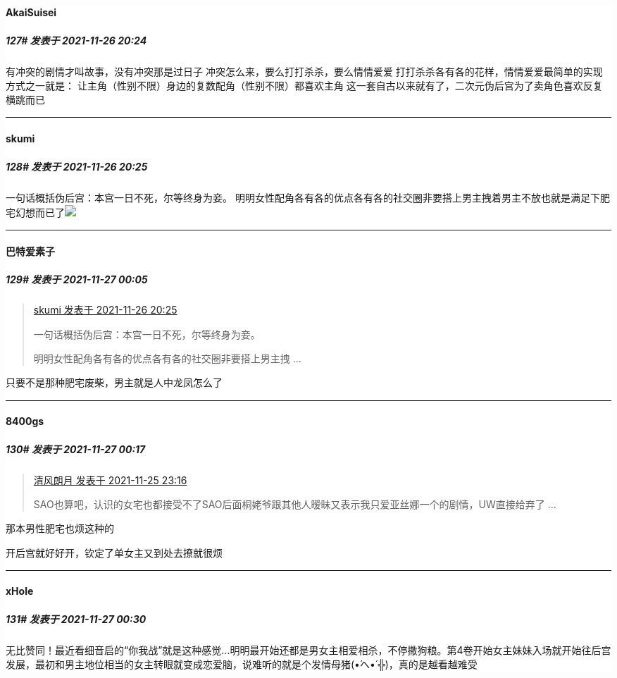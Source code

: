 ####  AkaiSuisei  
##### 127#       发表于 2021-11-26 20:24

有冲突的剧情才叫故事，没有冲突那是过日子
冲突怎么来，要么打打杀杀，要么情情爱爱
打打杀杀各有各的花样，情情爱爱最简单的实现方式之一就是：
让主角（性别不限）身边的复数配角（性别不限）都喜欢主角
这一套自古以来就有了，二次元伪后宫为了卖角色喜欢反复横跳而已

*****

####  skumi  
##### 128#       发表于 2021-11-26 20:25

一句话概括伪后宫：本宫一日不死，尔等终身为妾。
明明女性配角各有各的优点各有各的社交圈非要搭上男主拽着男主不放也就是满足下肥宅幻想而已了<img src="https://static.saraba1st.com/image/smiley/face2017/217.gif" referrerpolicy="no-referrer">



*****

####  巴特爱素子  
##### 129#       发表于 2021-11-27 00:05

<blockquote><a href="httphttps://bbs.saraba1st.com/2b/forum.php?mod=redirect&amp;goto=findpost&amp;pid=53714418&amp;ptid=2039402" target="_blank">skumi 发表于 2021-11-26 20:25</a>

一句话概括伪后宫：本宫一日不死，尔等终身为妾。

明明女性配角各有各的优点各有各的社交圈非要搭上男主拽 ...</blockquote>
只要不是那种肥宅废柴，男主就是人中龙凤怎么了



*****

####  8400gs  
##### 130#       发表于 2021-11-27 00:17

<blockquote><a href="httphttps://bbs.saraba1st.com/2b/forum.php?mod=redirect&amp;goto=findpost&amp;pid=53702133&amp;ptid=2039402" target="_blank">清风朗月 发表于 2021-11-25 23:16</a>

SAO也算吧，认识的女宅也都接受不了SAO后面桐姥爷跟其他人暧昧又表示我只爱亚丝娜一个的剧情，UW直接给弃了 ...</blockquote>
那本男性肥宅也烦这种的

开后宫就好好开，钦定了单女主又到处去撩就很烦



*****

####  xHole  
##### 131#       发表于 2021-11-27 00:30

无比赞同！最近看细音启的“你我战”就是这种感觉...明明最开始还都是男女主相爱相杀，不停撒狗粮。第4卷开始女主妹妹入场就开始往后宫发展，最初和男主地位相当的女主转眼就变成恋爱脑，说难听的就是个发情母猪(•́へ•́ ╬)，真的是越看越难受
